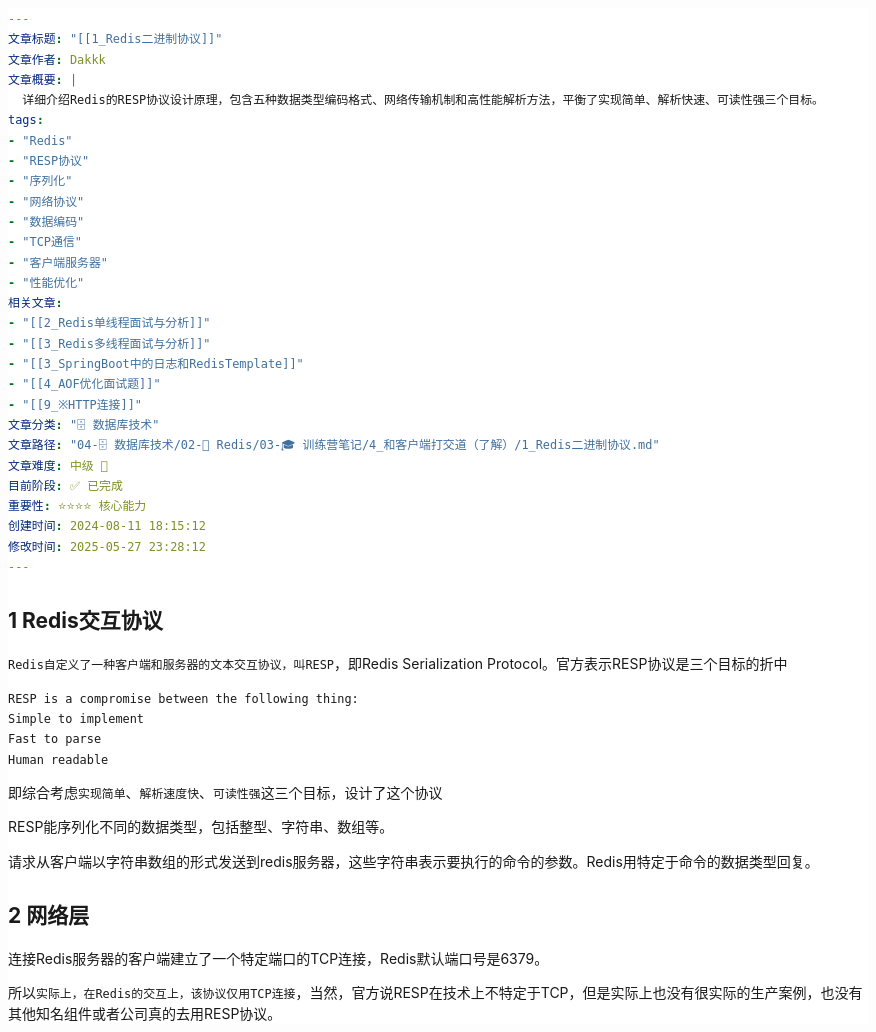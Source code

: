 ```yaml
---
文章标题: "[[1_Redis二进制协议]]" 
文章作者: Dakkk
文章概要: |
  详细介绍Redis的RESP协议设计原理，包含五种数据类型编码格式、网络传输机制和高性能解析方法，平衡了实现简单、解析快速、可读性强三个目标。
tags:
- "Redis"
- "RESP协议"
- "序列化"
- "网络协议"
- "数据编码"
- "TCP通信"
- "客户端服务器"
- "性能优化"
相关文章:
- "[[2_Redis单线程面试与分析]]"
- "[[3_Redis多线程面试与分析]]"
- "[[3_SpringBoot中的日志和RedisTemplate]]"
- "[[4_AOF优化面试题]]"
- "[[9_※HTTP连接]]"
文章分类: "🗄️ 数据库技术"
文章路径: "04-🗄️ 数据库技术/02-🔴 Redis/03-🎓 训练营笔记/4_和客户端打交道（了解）/1_Redis二进制协议.md"
文章难度: 中级 🌳
目前阶段: ✅ 已完成
重要性: ⭐⭐⭐⭐ 核心能力
创建时间: 2024-08-11 18:15:12
修改时间: 2025-05-27 23:28:12
---
```


## 1 Redis交互协议

`Redis自定义了一种客户端和服务器的文本交互协议，叫RESP`，即Redis Serialization Protocol。官方表示RESP协议是三个目标的折中

```shell
RESP is a compromise between the following thing:
Simple to implement
Fast to parse
Human readable
```

即综合考虑`实现简单`、`解析速度快`、`可读性强`这三个目标，设计了这个协议

RESP能序列化不同的数据类型，包括整型、字符串、数组等。

请求从客户端以字符串数组的形式发送到redis服务器，这些字符串表示要执行的命令的参数。Redis用特定于命令的数据类型回复。 

## 2 网络层

连接Redis服务器的客户端建立了一个特定端口的TCP连接，Redis默认端口号是6379。

所以`实际上，在Redis的交互上，该协议仅用TCP连接`，当然，官方说RESP在技术上不特定于TCP，但是实际上也没有很实际的生产案例，也没有其他知名组件或者公司真的去用RESP协议。
